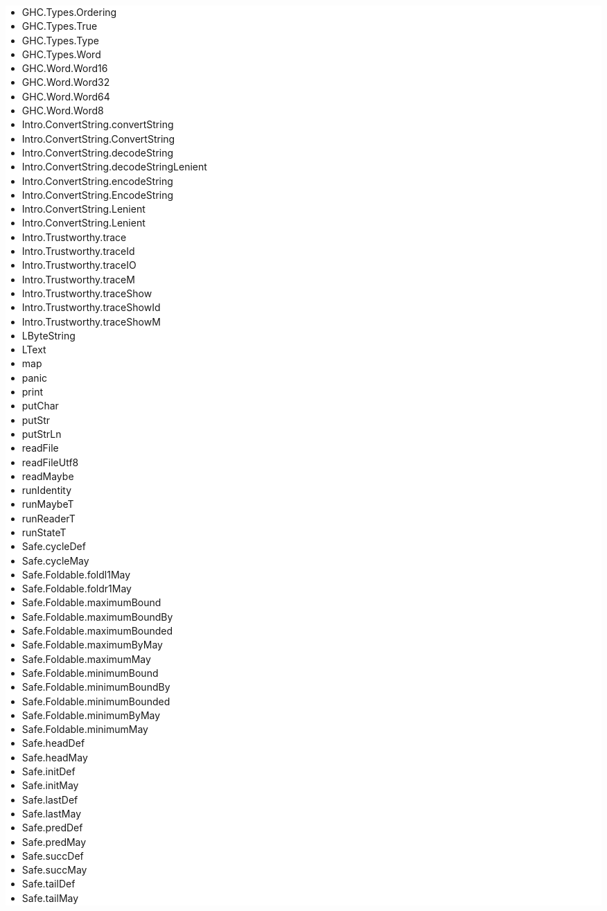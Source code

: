 * GHC.Types.Ordering
* GHC.Types.True
* GHC.Types.Type
* GHC.Types.Word
* GHC.Word.Word16
* GHC.Word.Word32
* GHC.Word.Word64
* GHC.Word.Word8
* Intro.ConvertString.convertString
* Intro.ConvertString.ConvertString
* Intro.ConvertString.decodeString
* Intro.ConvertString.decodeStringLenient
* Intro.ConvertString.encodeString
* Intro.ConvertString.EncodeString
* Intro.ConvertString.Lenient
* Intro.ConvertString.Lenient
* Intro.Trustworthy.trace
* Intro.Trustworthy.traceId
* Intro.Trustworthy.traceIO
* Intro.Trustworthy.traceM
* Intro.Trustworthy.traceShow
* Intro.Trustworthy.traceShowId
* Intro.Trustworthy.traceShowM
* LByteString
* LText
* map
* panic
* print
* putChar
* putStr
* putStrLn
* readFile
* readFileUtf8
* readMaybe
* runIdentity
* runMaybeT
* runReaderT
* runStateT
* Safe.cycleDef
* Safe.cycleMay
* Safe.Foldable.foldl1May
* Safe.Foldable.foldr1May
* Safe.Foldable.maximumBound
* Safe.Foldable.maximumBoundBy
* Safe.Foldable.maximumBounded
* Safe.Foldable.maximumByMay
* Safe.Foldable.maximumMay
* Safe.Foldable.minimumBound
* Safe.Foldable.minimumBoundBy
* Safe.Foldable.minimumBounded
* Safe.Foldable.minimumByMay
* Safe.Foldable.minimumMay
* Safe.headDef
* Safe.headMay
* Safe.initDef
* Safe.initMay
* Safe.lastDef
* Safe.lastMay
* Safe.predDef
* Safe.predMay
* Safe.succDef
* Safe.succMay
* Safe.tailDef
* Safe.tailMay